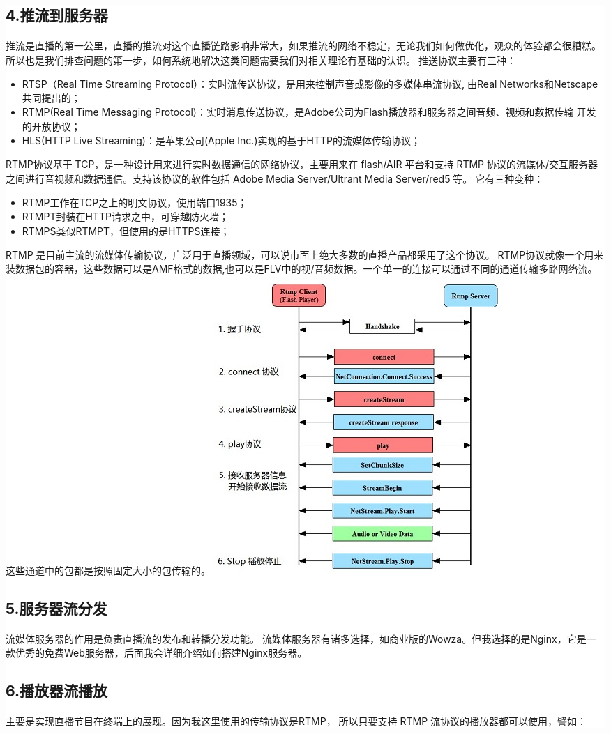 ## 4.推流到服务器

推流是直播的第一公里，直播的推流对这个直播链路影响非常大，如果推流的网络不稳定，无论我们如何做优化，观众的体验都会很糟糕。所以也是我们排查问题的第一步，如何系统地解决这类问题需要我们对相关理论有基础的认识。 
推送协议主要有三种：

- RTSP（Real Time Streaming Protocol）：实时流传送协议，是用来控制声音或影像的多媒体串流协议, 由Real Networks和Netscape共同提出的；
- RTMP(Real Time Messaging Protocol)：实时消息传送协议，是Adobe公司为Flash播放器和服务器之间音频、视频和数据传输 开发的开放协议；
- HLS(HTTP Live Streaming)：是苹果公司(Apple Inc.)实现的基于HTTP的流媒体传输协议；

RTMP协议基于 TCP，是一种设计用来进行实时数据通信的网络协议，主要用来在 flash/AIR 平台和支持 RTMP 协议的流媒体/交互服务器之间进行音视频和数据通信。支持该协议的软件包括 Adobe Media Server/Ultrant Media Server/red5 等。 
它有三种变种：

- RTMP工作在TCP之上的明文协议，使用端口1935；
- RTMPT封装在HTTP请求之中，可穿越防火墙；
- RTMPS类似RTMPT，但使用的是HTTPS连接；

RTMP 是目前主流的流媒体传输协议，广泛用于直播领域，可以说市面上绝大多数的直播产品都采用了这个协议。 
RTMP协议就像一个用来装数据包的容器，这些数据可以是AMF格式的数据,也可以是FLV中的视/音频数据。一个单一的连接可以通过不同的通道传输多路网络流。这些通道中的包都是按照固定大小的包传输的。 
![这里写图片描述](img/20161202131930082.jpg)

## 5.服务器流分发

流媒体服务器的作用是负责直播流的发布和转播分发功能。 
流媒体服务器有诸多选择，如商业版的Wowza。但我选择的是Nginx，它是一款优秀的免费Web服务器，后面我会详细介绍如何搭建Nginx服务器。

## 6.播放器流播放

主要是实现直播节目在终端上的展现。因为我这里使用的传输协议是RTMP， 所以只要支持 RTMP 流协议的播放器都可以使用，譬如：
